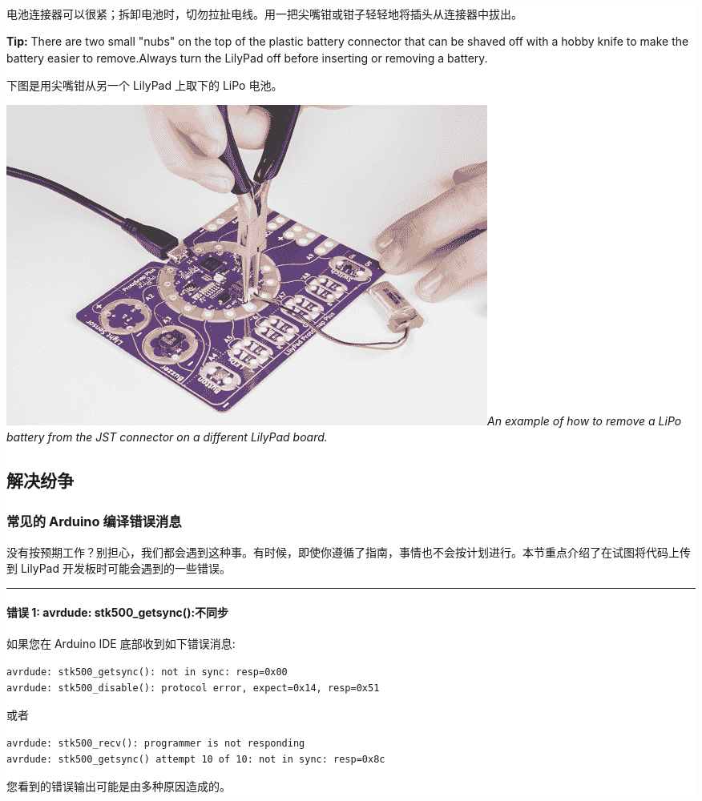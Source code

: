 电池连接器可以很紧；拆卸电池时，切勿拉扯电线。用一把尖嘴钳或钳子轻轻地将插头从连接器中拔出。

**Tip:** There are two small "nubs" on the top of the plastic battery connector that can be shaved off with a hobby knife to make the battery easier to remove.Always turn the LilyPad off before inserting or removing a battery.

下图是用尖嘴钳从另一个 LilyPad 上取下的 LiPo 电池。

[![Removing a LiPo Battery from a LilyPad Board](img/0f1eb70a459bcdbe3b5f06f7a036bf37.png)](https://cdn.sparkfun.com/assets/learn_tutorials/6/8/0/PliersBattery_1.jpg)*An example of how to remove a LiPo battery from the JST connector on a different LilyPad board.*

## 解决纷争

### 常见的 Arduino 编译错误消息

没有按预期工作？别担心，我们都会遇到这种事。有时候，即使你遵循了指南，事情也不会按计划进行。本节重点介绍了在试图将代码上传到 LilyPad 开发板时可能会遇到的一些错误。

* * *

#### 错误 1: avrdude: stk500_getsync():不同步

如果您在 Arduino IDE 底部收到如下错误消息:

```
avrdude: stk500_getsync(): not in sync: resp=0x00
avrdude: stk500_disable(): protocol error, expect=0x14, resp=0x51 
```

或者

```
avrdude: stk500_recv(): programmer is not responding
avrdude: stk500_getsync() attempt 10 of 10: not in sync: resp=0x8c 
```

您看到的错误输出可能是由多种原因造成的。
